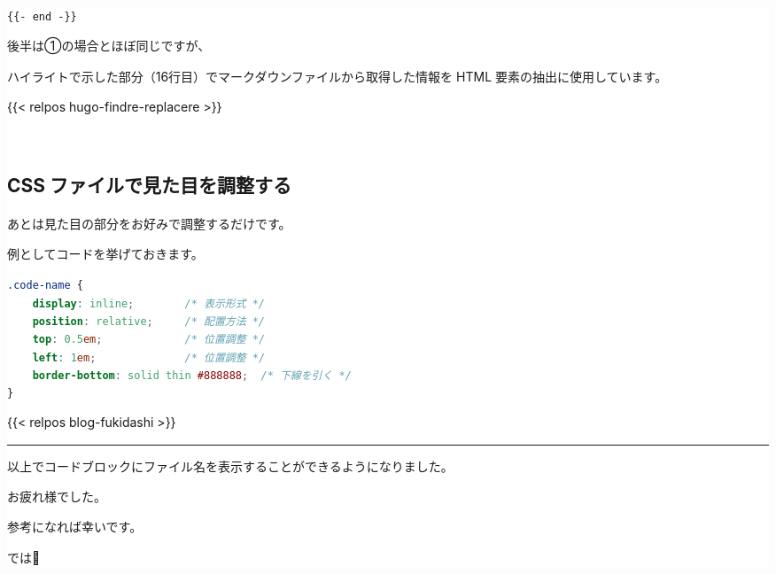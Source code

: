 ```go-html-template {hl_lines=[16]}
{{- end -}}
```

後半は①の場合とほぼ同じですが、

ハイライトで示した部分（16行目）でマークダウンファイルから取得した情報を HTML 要素の抽出に使用しています。

{{< relpos hugo-findre-replacere >}}

<br>

## CSS ファイルで見た目を調整する

あとは見た目の部分をお好みで調整するだけです。

例としてコードを挙げておきます。

```css
.code-name {
    display: inline;        /* 表示形式 */
    position: relative;     /* 配置方法 */
    top: 0.5em;             /* 位置調整 */
    left: 1em;              /* 位置調整 */
    border-bottom: solid thin #888888;  /* 下線を引く */
}
```

{{< relpos blog-fukidashi >}}

---

以上でコードブロックにファイル名を表示することができるようになりました。

お疲れ様でした。

参考になれば幸いです。

では:wave: